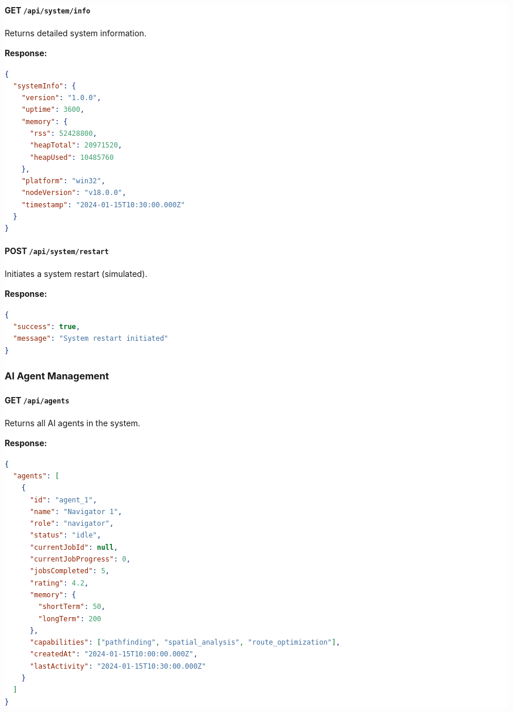 #### GET `/api/system/info`
Returns detailed system information.

**Response:**
```json
{
  "systemInfo": {
    "version": "1.0.0",
    "uptime": 3600,
    "memory": {
      "rss": 52428800,
      "heapTotal": 20971520,
      "heapUsed": 10485760
    },
    "platform": "win32",
    "nodeVersion": "v18.0.0",
    "timestamp": "2024-01-15T10:30:00.000Z"
  }
}
```

#### POST `/api/system/restart`
Initiates a system restart (simulated).

**Response:**
```json
{
  "success": true,
  "message": "System restart initiated"
}
```

### AI Agent Management

#### GET `/api/agents`
Returns all AI agents in the system.

**Response:**
```json
{
  "agents": [
    {
      "id": "agent_1",
      "name": "Navigator 1",
      "role": "navigator",
      "status": "idle",
      "currentJobId": null,
      "currentJobProgress": 0,
      "jobsCompleted": 5,
      "rating": 4.2,
      "memory": {
        "shortTerm": 50,
        "longTerm": 200
      },
      "capabilities": ["pathfinding", "spatial_analysis", "route_optimization"],
      "createdAt": "2024-01-15T10:00:00.000Z",
      "lastActivity": "2024-01-15T10:30:00.000Z"
    }
  ]
}
```

